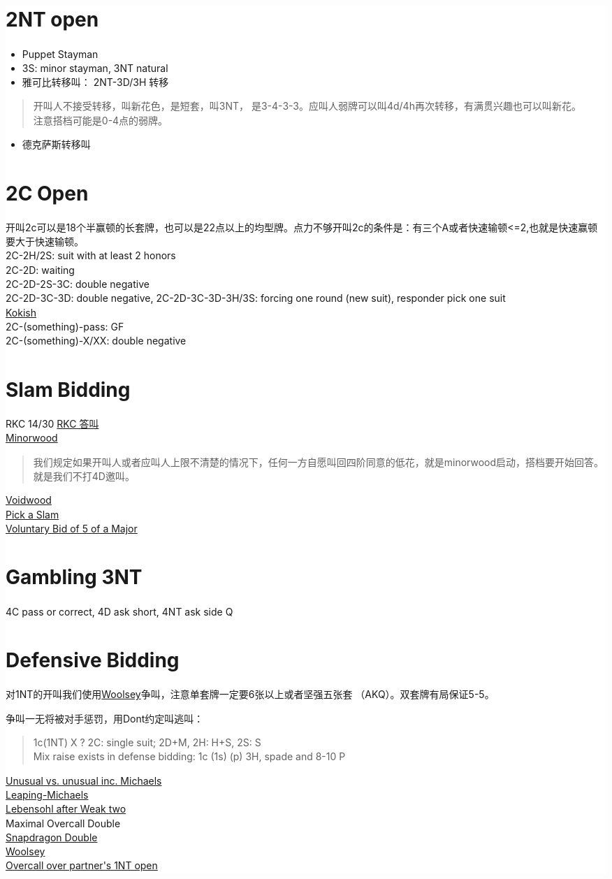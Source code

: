 # 2NT open
* Puppet Stayman<br/>
* 3S: minor stayman, 3NT natural<br/>
* 雅可比转移叫： 2NT-3D/3H 转移<br/>
> 开叫人不接受转移，叫新花色，是短套，叫3NT， 是3-4-3-3。应叫人弱牌可以叫4d/4h再次转移，有满贯兴趣也可以叫新花。<br/>
> 注意搭档可能是0-4点的弱牌。<br/>
* 德克萨斯转移叫



# 2C Open
开叫2c可以是18个半赢顿的长套牌，也可以是22点以上的均型牌。点力不够开叫2c的条件是：有三个A或者快速输顿<=2,也就是快速赢顿要大于快速输顿。<br/>
2C-2H/2S: suit with at least 2 honors <br/>
2C-2D: waiting <br/>
2C-2D-2S-3C: double negative <br/>
2C-2D-3C-3D: double negative, 2C-2D-3C-3D-3H/3S: forcing one round (new suit), responder pick one suit <br/>
[Kokish](https://github.com/folksbridge21/system2/wiki/2C-and-Kokish-Relay) <br/>
2C-(something)-pass: GF <br/>
2C-(something)-X/XX: double negative <br/>

# Slam Bidding
RKC 14/30  [RKC 答叫](https://github.com/folksbridge21/system2/wiki/RKC%E3%80%80%E6%BB%A1%E8%B4%AF%E7%AD%94%E5%8F%AB)<br/>
[Minorwood](https://github.com/folksbridge21/system2/wiki/Minorwood)<br/>

> 我们规定如果开叫人或者应叫人上限不清楚的情况下，任何一方自愿叫回四阶同意的低花，就是minorwood启动，搭档要开始回答。就是我们不打4D邀叫。 <br/>

[Voidwood](https://github.com/folksbridge21/system2/wiki/Voidwood)<br/>
[Pick a Slam](https://github.com/folksbridge21/system2/wiki/Pick-a-Slam)<br/>
[Voluntary Bid of 5 of a Major](https://github.com/folksbridge21/system2/wiki/Voluntary-Bid-of-5-of-a-Major)<br/>


# Gambling 3NT
4C pass or correct, 4D ask short, 4NT ask side Q <br/>



# Defensive Bidding

对1NT的开叫我们使用[Woolsey](https://github.com/folksbridge21/system2/wiki/Woolsey)争叫，注意单套牌一定要6张以上或者坚强五张套 （AKQ）。双套牌有局保证5-5。<br/>

争叫一无将被对手惩罚，用Dont约定叫逃叫：<br/>
> 1c(1NT) X ? 2C: single suit; 2D+M, 2H: H+S, 2S: S <br/>
Mix raise exists in defense bidding: 1c (1s) (p) 3H, spade and 8-10 P <br/>

[Unusual vs. unusual inc. Michaels](https://github.com/folksbridge21/system2/wiki/Unusual-vs.-unusual-inc.-Michaels) <br/>
[Leaping-Michaels](https://github.com/folksbridge21/system2/wiki/Leaping-Michaels) <br/>
[Lebensohl after Weak two](https://github.com/folksbridge21/system2/wiki/Lebensohl-after-weak-two)<br/>
Maximal Overcall Double<br/>
[Snapdragon Double](https://github.com/folksbridge21/system2/wiki/Snapdragon-Double)<br/>
[Woolsey](https://github.com/folksbridge21/system2/wiki/Woolsey)<br/>
[Overcall over partner's 1NT open](https://github.com/folksbridge21/system2/wiki/Overcall-over-partner%E2%80%99s-1NT)<br/>
